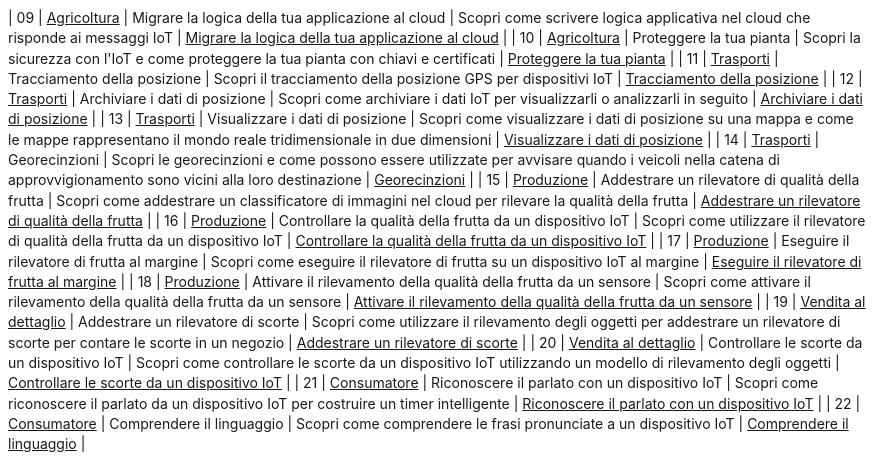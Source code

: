 |  09   |            [Agricoltura](./2-farm/README.md)            |         Migrare la logica della tua applicazione al cloud     | Scopri come scrivere logica applicativa nel cloud che risponde ai messaggi IoT                                                                                      |         [Migrare la logica della tua applicazione al cloud](./2-farm/lessons/5-migrate-application-to-the-cloud/README.md)    |
|  10   |            [Agricoltura](./2-farm/README.md)            |                   Proteggere la tua pianta                   | Scopri la sicurezza con l'IoT e come proteggere la tua pianta con chiavi e certificati                                                                              |                        [Proteggere la tua pianta](./2-farm/lessons/6-keep-your-plant-secure/README.md)                        |
|  11   |       [Trasporti](./3-transport/README.md)       |                      Tracciamento della posizione            | Scopri il tracciamento della posizione GPS per dispositivi IoT                                                                                                      |                           [Tracciamento della posizione](./3-transport/lessons/1-location-tracking/README.md)                 |
|  12   |       [Trasporti](./3-transport/README.md)       |                     Archiviare i dati di posizione            | Scopri come archiviare i dati IoT per visualizzarli o analizzarli in seguito                                                                                        |                         [Archiviare i dati di posizione](./3-transport/lessons/2-store-location-data/README.md)               |
|  13   |       [Trasporti](./3-transport/README.md)       |                   Visualizzare i dati di posizione            | Scopri come visualizzare i dati di posizione su una mappa e come le mappe rappresentano il mondo reale tridimensionale in due dimensioni                            |                     [Visualizzare i dati di posizione](./3-transport/lessons/3-visualize-location-data/README.md)             |
|  14   |       [Trasporti](./3-transport/README.md)       |                          Georecinzioni                        | Scopri le georecinzioni e come possono essere utilizzate per avvisare quando i veicoli nella catena di approvvigionamento sono vicini alla loro destinazione        |                                   [Georecinzioni](./3-transport/lessons/4-geofences/README.md)                                |
|  15   |   [Produzione](./4-manufacturing/README.md)   |               Addestrare un rilevatore di qualità della frutta | Scopri come addestrare un classificatore di immagini nel cloud per rilevare la qualità della frutta                                                                 |                 [Addestrare un rilevatore di qualità della frutta](./4-manufacturing/lessons/1-train-fruit-detector/README.md) |
|  16   |   [Produzione](./4-manufacturing/README.md)   |           Controllare la qualità della frutta da un dispositivo IoT | Scopri come utilizzare il rilevatore di qualità della frutta da un dispositivo IoT                                                                                 |           [Controllare la qualità della frutta da un dispositivo IoT](./4-manufacturing/lessons/2-check-fruit-from-device/README.md) |
|  17   |   [Produzione](./4-manufacturing/README.md)   |             Eseguire il rilevatore di frutta al margine       | Scopri come eseguire il rilevatore di frutta su un dispositivo IoT al margine                                                                                       |             [Eseguire il rilevatore di frutta al margine](./4-manufacturing/lessons/3-run-fruit-detector-edge/README.md)      |
|  18   |   [Produzione](./4-manufacturing/README.md)   |        Attivare il rilevamento della qualità della frutta da un sensore | Scopri come attivare il rilevamento della qualità della frutta da un sensore                                                                                        |        [Attivare il rilevamento della qualità della frutta da un sensore](./4-manufacturing/lessons/4-trigger-fruit-detector/README.md) |
|  19   |          [Vendita al dettaglio](./5-retail/README.md)          |                   Addestrare un rilevatore di scorte          | Scopri come utilizzare il rilevamento degli oggetti per addestrare un rilevatore di scorte per contare le scorte in un negozio                                      |                        [Addestrare un rilevatore di scorte](./5-retail/lessons/1-train-stock-detector/README.md)              |
|  20   |          [Vendita al dettaglio](./5-retail/README.md)          |               Controllare le scorte da un dispositivo IoT     | Scopri come controllare le scorte da un dispositivo IoT utilizzando un modello di rilevamento degli oggetti                                                        |                     [Controllare le scorte da un dispositivo IoT](./5-retail/lessons/2-check-stock-device/README.md)          |
|  21   |        [Consumatore](./6-consumer/README.md)        |             Riconoscere il parlato con un dispositivo IoT     | Scopri come riconoscere il parlato da un dispositivo IoT per costruire un timer intelligente                                                                        |                  [Riconoscere il parlato con un dispositivo IoT](./6-consumer/lessons/1-speech-recognition/README.md)         |
|  22   |        [Consumatore](./6-consumer/README.md)        |                     Comprendere il linguaggio                 | Scopri come comprendere le frasi pronunciate a un dispositivo IoT                                                                                                   |                        [Comprendere il linguaggio](./6-consumer/lessons/2-language-understanding/README.md)                   |
